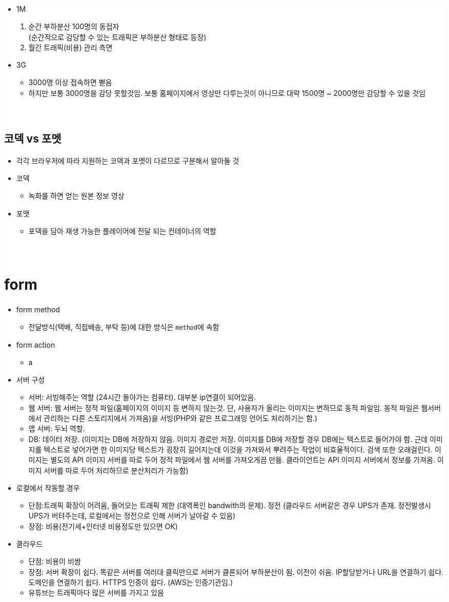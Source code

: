 - 1M

  1. 순간 부하분산 100명의 동접자
     <BR>(순간적으로 감당할 수 있는 트래픽은 부하분산 형태로 등장)
  2. 월간 트래픽(비용) 관리 측면

- 3G

  - 3000명 이상 접속하면 뻗음
  - 하지만 보통 3000명을 감당 못할것임. 보통 홈페이지에서 영상만 다루는것이 아니므로 대략 1500명 ~ 2000명만 감당할 수 있을 것임

<br>

## 코덱 vs 포멧

- 각각 브라우저에 따라 지원하는 코덱과 포멧이 다르므로 구분해서 알아둘 것

- 코덱

  - 녹화를 하면 얻는 원본 정보 영상

- 포맷
  - 포덱을 담아 재생 가능한 플레이어에 전달 되는 컨테이너의 역할

<br>

# form

- form method

  - 전달방식(택배, 직접배송, 부탁 등)에 대한 방식은 `method`에 속함

- form action

  - a

- 서버 구성

  - 서버: 서빙해주는 역할 (24시간 돌아가는 컴퓨터). 대부분 ip연결이 되어있음.
  - 웹 서버: 웹 서버는 정적 파일(홈페이지의 이미지 등 변하지 않는것. 단, 사용자가 올리는 이미지는 변하므로 동적 파일임. 동적 파일은 웹서버에서 관리하는 다른 스토리지에서 가져옴)을 서빙(PHP와 같은 프로그래밍 언어도 처리하기는 함.)
  - 앱 서버: 두뇌 역할.
  - DB: 데이터 저장. (이미지는 DB에 저장하지 않음. 이미지 경로만 저장. 이미지를 DB에 저장할 경우 DB에는 텍스트로 들어가야 함. 근데 이미지를 텍스트로 넣어가면 한 이미지당 텍스트가 굉장히 길어지는데 이것을 가져와서 뿌려주는 작업이 비효율적이다. 검색 또한 오래걸린다. 이미지는 별도의 API 이미지 서버를 따로 두어 정적 파일에서 웹 서버를 가져오게끔 만듦. 클라이언트는 API 이미지 서버에서 정보를 가져옴. 이미지 서버를 따로 두어 처리하므로 분산처리가 가능함)

- 로컬에서 작동할 경우

  - 단점:트래픽 확장이 어려움, 들어오는 트래픽 제한 (대역폭인 bandwith의 문제). 정전 (클라우드 서버같은 경우 UPS가 존재. 정전발생시 UPS가 버텨주는데, 로컬에서는 정전으로 인해 서버가 날아갈 수 있음)
  - 장점: 비용(전기세+인터넷 비용정도만 있으면 OK)

- 클라우드

  - 단점: 비용이 비쌈
  - 장점: 서버 확장이 쉽다. 똑같은 서버를 여러대 클릭만으로 서버가 클론되어 부하분산이 됨. 이전이 쉬움. IP할당받거나 URL을 연결하기 쉽다.
    도메인을 연결하기 쉽다. HTTPS 인증이 쉽다. (AWS는 인증기관임.)
  - 유튜브는 트래픽마다 많은 서버를 가지고 있음

